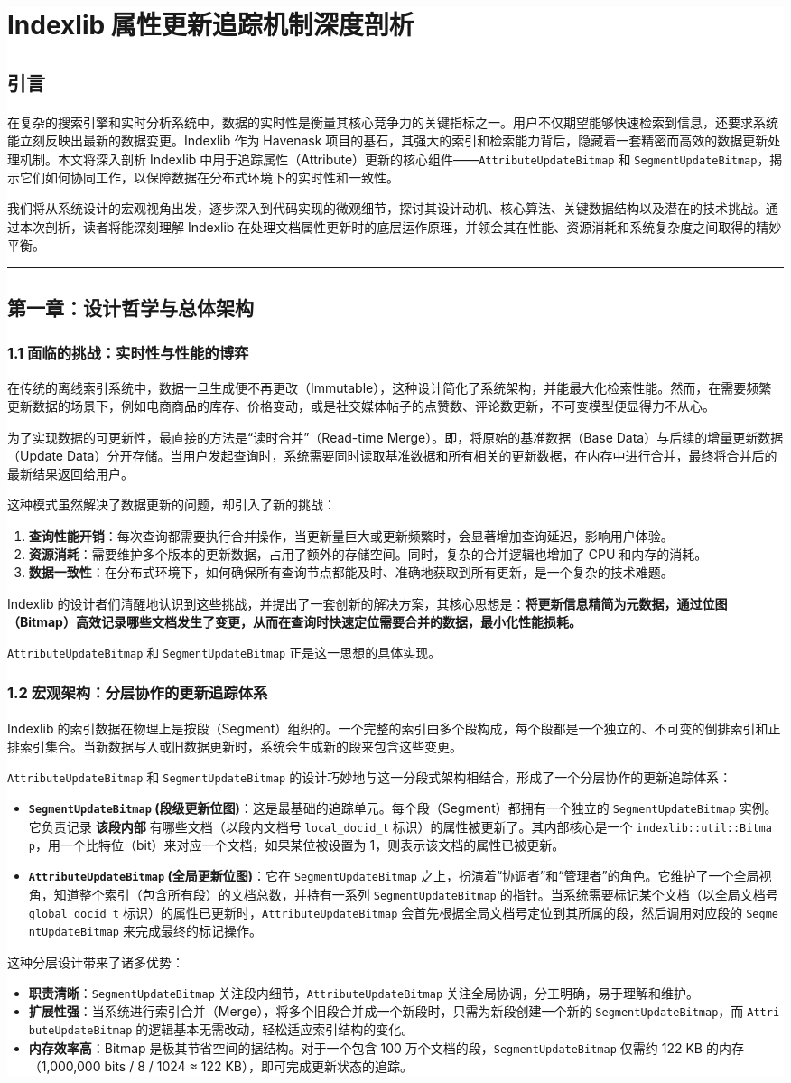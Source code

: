 
# Indexlib 属性更新追踪机制深度剖析

## 引言

在复杂的搜索引擎和实时分析系统中，数据的实时性是衡量其核心竞争力的关键指标之一。用户不仅期望能够快速检索到信息，还要求系统能立刻反映出最新的数据变更。Indexlib 作为 Havenask 项目的基石，其强大的索引和检索能力背后，隐藏着一套精密而高效的数据更新处理机制。本文将深入剖析 Indexlib 中用于追踪属性（Attribute）更新的核心组件——`AttributeUpdateBitmap` 和 `SegmentUpdateBitmap`，揭示它们如何协同工作，以保障数据在分布式环境下的实时性和一致性。

我们将从系统设计的宏观视角出发，逐步深入到代码实现的微观细节，探讨其设计动机、核心算法、关键数据结构以及潜在的技术挑战。通过本次剖析，读者将能深刻理解 Indexlib 在处理文档属性更新时的底层运作原理，并领会其在性能、资源消耗和系统复杂度之间取得的精妙平衡。

---

## 第一章：设计哲学与总体架构

### 1.1 面临的挑战：实时性与性能的博弈

在传统的离线索引系统中，数据一旦生成便不再更改（Immutable），这种设计简化了系统架构，并能最大化检索性能。然而，在需要频繁更新数据的场景下，例如电商商品的库存、价格变动，或是社交媒体帖子的点赞数、评论数更新，不可变模型便显得力不从心。

为了实现数据的可更新性，最直接的方法是“读时合并”（Read-time Merge）。即，将原始的基准数据（Base Data）与后续的增量更新数据（Update Data）分开存储。当用户发起查询时，系统需要同时读取基准数据和所有相关的更新数据，在内存中进行合并，最终将合并后的最新结果返回给用户。

这种模式虽然解决了数据更新的问题，却引入了新的挑战：

1.  **查询性能开销**：每次查询都需要执行合并操作，当更新量巨大或更新频繁时，会显著增加查询延迟，影响用户体验。
2.  **资源消耗**：需要维护多个版本的更新数据，占用了额外的存储空间。同时，复杂的合并逻辑也增加了 CPU 和内存的消耗。
3.  **数据一致性**：在分布式环境下，如何确保所有查询节点都能及时、准确地获取到所有更新，是一个复杂的技术难题。

Indexlib 的设计者们清醒地认识到这些挑战，并提出了一套创新的解决方案，其核心思想是：**将更新信息精简为元数据，通过位图（Bitmap）高效记录哪些文档发生了变更，从而在查询时快速定位需要合并的数据，最小化性能损耗。**

`AttributeUpdateBitmap` 和 `SegmentUpdateBitmap` 正是这一思想的具体实现。

### 1.2 宏观架构：分层协作的更新追踪体系

Indexlib 的索引数据在物理上是按段（Segment）组织的。一个完整的索引由多个段构成，每个段都是一个独立的、不可变的倒排索引和正排索引集合。当新数据写入或旧数据更新时，系统会生成新的段来包含这些变更。

`AttributeUpdateBitmap` 和 `SegmentUpdateBitmap` 的设计巧妙地与这一分段式架构相结合，形成了一个分层协作的更新追踪体系：

*   **`SegmentUpdateBitmap` (段级更新位图)**：这是最基础的追踪单元。每个段（Segment）都拥有一个独立的 `SegmentUpdateBitmap` 实例。它负责记录 **该段内部** 有哪些文档（以段内文档号 `local_docid_t` 标识）的属性被更新了。其内部核心是一个 `indexlib::util::Bitmap`，用一个比特位（bit）来对应一个文档，如果某位被设置为 1，则表示该文档的属性已被更新。

*   **`AttributeUpdateBitmap` (全局更新位图)**：它在 `SegmentUpdateBitmap` 之上，扮演着“协调者”和“管理者”的角色。它维护了一个全局视角，知道整个索引（包含所有段）的文档总数，并持有一系列 `SegmentUpdateBitmap` 的指针。当系统需要标记某个文档（以全局文档号 `global_docid_t` 标识）的属性已更新时，`AttributeUpdateBitmap` 会首先根据全局文档号定位到其所属的段，然后调用对应段的 `SegmentUpdateBitmap` 来完成最终的标记操作。

这种分层设计带来了诸多优势：

*   **职责清晰**：`SegmentUpdateBitmap` 关注段内细节，`AttributeUpdateBitmap` 关注全局协调，分工明确，易于理解和维护。
*   **扩展性强**：当系统进行索引合并（Merge），将多个旧段合并成一个新段时，只需为新段创建一个新的 `SegmentUpdateBitmap`，而 `AttributeUpdateBitmap` 的逻辑基本无需改动，轻松适应索引结构的变化。
*   **内存效率高**：Bitmap 是极其节省空间的据结构。对于一个包含 100 万个文档的段，`SegmentUpdateBitmap` 仅需约 122 KB 的内存（1,000,000 bits / 8 / 1024 ≈ 122 KB），即可完成更新状态的追踪。
